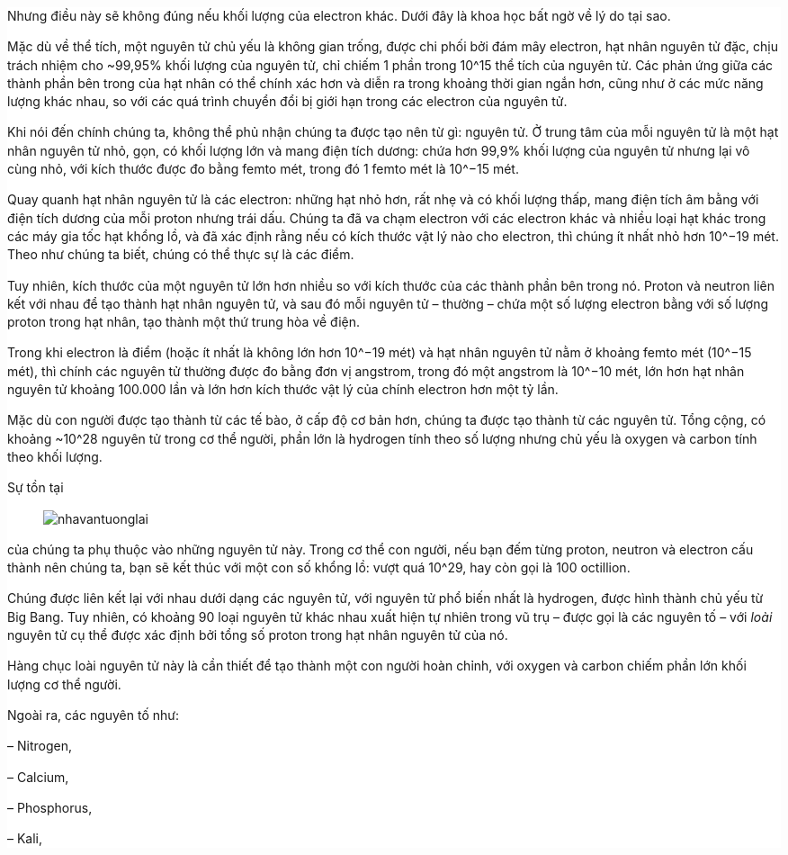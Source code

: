 Nhưng điều này sẽ không đúng nếu khối lượng của electron khác. Dưới đây là khoa học bất ngờ về lý do tại sao.

Mặc dù về thể tích, một nguyên tử chủ yếu là không gian trống, được chi phối bởi đám mây electron, hạt nhân nguyên tử đặc, chịu trách nhiệm cho ~99,95% khối lượng của nguyên tử, chỉ chiếm 1 phần trong 10^15 thể tích của nguyên tử. Các phản ứng giữa các thành phần bên trong của hạt nhân có thể chính xác hơn và diễn ra trong khoảng thời gian ngắn hơn, cũng như ở các mức năng lượng khác nhau, so với các quá trình chuyển đổi bị giới hạn trong các electron của nguyên tử.

Khi nói đến chính chúng ta, không thể phủ nhận chúng ta được tạo nên từ gì: nguyên tử. Ở trung tâm của mỗi nguyên tử là một hạt nhân nguyên tử nhỏ, gọn, có khối lượng lớn và mang điện tích dương: chứa hơn 99,9% khối lượng của nguyên tử nhưng lại vô cùng nhỏ, với kích thước được đo bằng femto mét, trong đó 1 femto mét là 10^−15 mét.

Quay quanh hạt nhân nguyên tử là các electron: những hạt nhỏ hơn, rất nhẹ và có khối lượng thấp, mang điện tích âm bằng với điện tích dương của mỗi proton nhưng trái dấu. Chúng ta đã va chạm electron với các electron khác và nhiều loại hạt khác trong các máy gia tốc hạt khổng lồ, và đã xác định rằng nếu có kích thước vật lý nào cho electron, thì chúng ít nhất nhỏ hơn 10^−19 mét. Theo như chúng ta biết, chúng có thể thực sự là các điểm.

Tuy nhiên, kích thước của một nguyên tử lớn hơn nhiều so với kích thước của các thành phần bên trong nó. Proton và neutron liên kết với nhau để tạo thành hạt nhân nguyên tử, và sau đó mỗi nguyên tử – thường – chứa một số lượng electron bằng với số lượng proton trong hạt nhân, tạo thành một thứ trung hòa về điện.

Trong khi electron là điểm (hoặc ít nhất là không lớn hơn 10^−19 mét) và hạt nhân nguyên tử nằm ở khoảng femto mét (10^−15 mét), thì chính các nguyên tử thường được đo bằng đơn vị angstrom, trong đó một angstrom là 10^−10 mét, lớn hơn hạt nhân nguyên tử khoảng 100.000 lần và lớn hơn kích thước vật lý của chính electron hơn một tỷ lần.

Mặc dù con người được tạo thành từ các tế bào, ở cấp độ cơ bản hơn, chúng ta được tạo thành từ các nguyên tử. Tổng cộng, có khoảng ~10^28 nguyên tử trong cơ thể người, phần lớn là hydrogen tính theo số lượng nhưng chủ yếu là oxygen và carbon tính theo khối lượng.

Sự tồn tại
<figure><img src="https://banmaixanh.vercel.app/image/article/electron-su-song-02.jpg" alt="nhavantuonglai" title="nhavantuonglai" height=100% width=100%><figcaption><p></p></figcaption></figure>
 của chúng ta phụ thuộc vào những nguyên tử này. Trong cơ thể con người, nếu bạn đếm từng proton, neutron và electron cấu thành nên chúng ta, bạn sẽ kết thúc với một con số khổng lồ: vượt quá 10^29, hay còn gọi là 100 octillion.

Chúng được liên kết lại với nhau dưới dạng các nguyên tử, với nguyên tử phổ biến nhất là hydrogen, được hình thành chủ yếu từ Big Bang. Tuy nhiên, có khoảng 90 loại nguyên tử khác nhau xuất hiện tự nhiên trong vũ trụ – được gọi là các nguyên tố – với _loài_ nguyên tử cụ thể được xác định bởi tổng số proton trong hạt nhân nguyên tử của nó.

Hàng chục loài nguyên tử này là cần thiết để tạo thành một con người hoàn chỉnh, với oxygen và carbon chiếm phần lớn khối lượng cơ thể người.

Ngoài ra, các nguyên tố như:

– Nitrogen,

– Calcium,

– Phosphorus,

– Kali,
